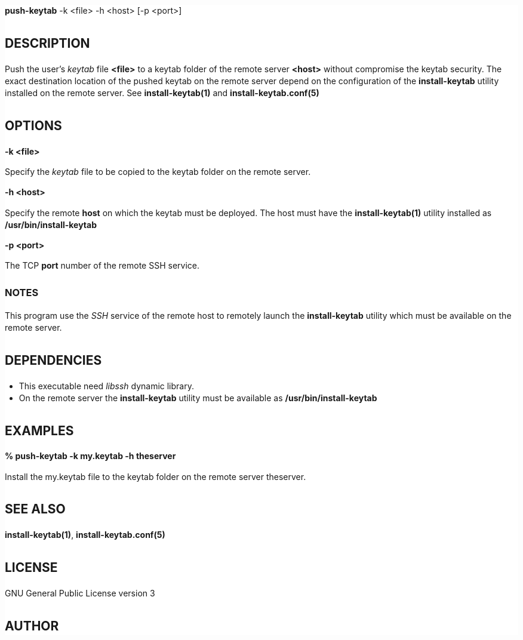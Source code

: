 **push-keytab** -k &lt;file&gt; -h &lt;host&gt; \[-p &lt;port&gt;\]

DESCRIPTION
-----------

Push the user’s *keytab* file **&lt;file&gt;** to a keytab folder of the remote server **&lt;host&gt;** without compromise the keytab security. 
The exact destination location of the pushed keytab on the remote server depend on the configuration of the **install-keytab** utility installed on the remote server. 
See **install-keytab(1)** and **install-keytab.conf(5)**

OPTIONS
-------

**-k &lt;file&gt;**

Specify the *keytab* file to be copied to the keytab folder on the remote server.

**-h &lt;host&gt;**

Specify the remote **host** on which the keytab must be deployed. The host must have the **install-keytab(1)** utility installed as **/usr/bin/install-keytab**

**-p &lt;port&gt;**

The TCP **port** number of the remote SSH service.

### NOTES

This program use the *SSH* service of the remote host to remotely launch the **install-keytab** utility which must be available on the remote server.

DEPENDENCIES 
------------

- This executable need *libssh* dynamic library.
- On the remote server the **install-keytab** utility must be available as **/usr/bin/install-keytab**

EXAMPLES
--------

**% push-keytab -k my.keytab -h theserver**

Install the my.keytab file to the keytab folder on the remote server theserver.

SEE ALSO
--------

**install-keytab(1)**, **install-keytab.conf(5)**

LICENSE
-------

GNU General Public License version 3

AUTHOR 
------
